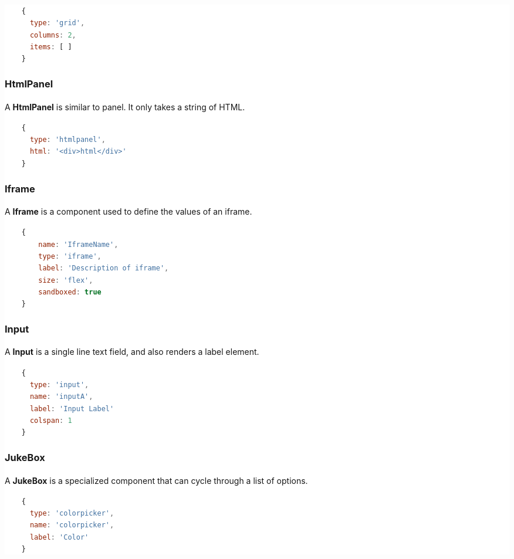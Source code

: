 ```js
    {
      type: 'grid',
      columns: 2,
      items: [ ]
    }
```

### HtmlPanel

A **HtmlPanel** is similar to panel. It only takes a string of HTML.

```js
    {
      type: 'htmlpanel',
      html: '<div>html</div>'
    }
```

### Iframe

A **Iframe** is a component used to define the values of an iframe.

```js
    {
        name: 'IframeName',
        type: 'iframe',
        label: 'Description of iframe',
        size: 'flex',
        sandboxed: true
    }
```

### Input

A **Input** is a single line text field, and also renders a label element.

```js
    {
      type: 'input',
      name: 'inputA',
      label: 'Input Label'
      colspan: 1
    }
```

### JukeBox

A **JukeBox**  is a specialized component that can cycle through a list of options.

```js
    {
      type: 'colorpicker',
      name: 'colorpicker',
      label: 'Color'
    }
```

